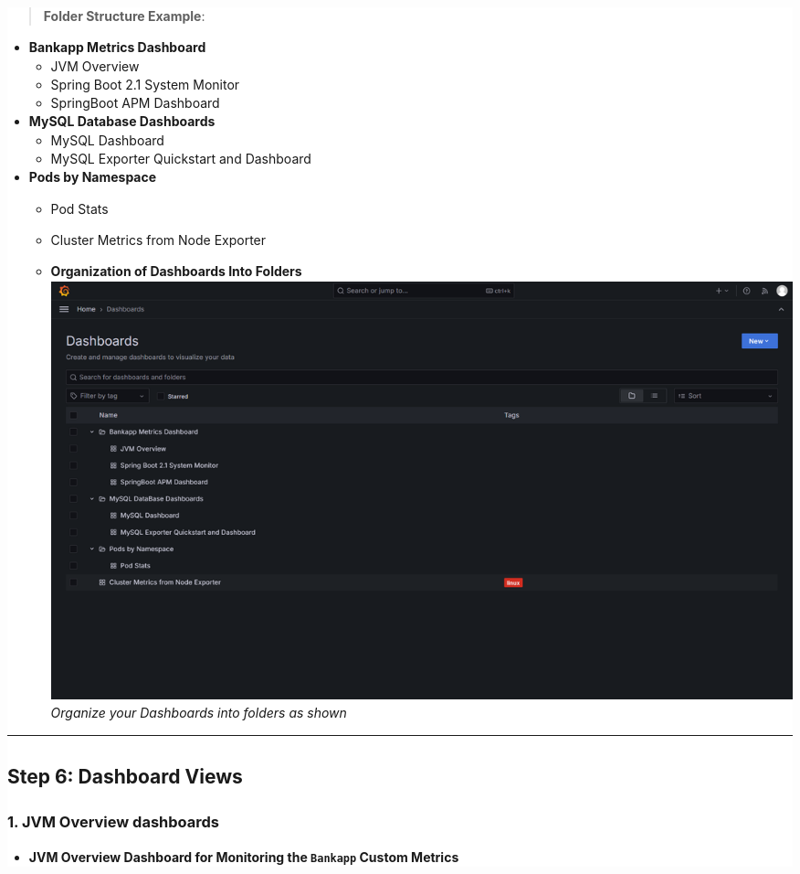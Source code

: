 > **Folder Structure Example**:
- **Bankapp Metrics Dashboard**
  - JVM Overview
  - Spring Boot 2.1 System Monitor
  - SpringBoot APM Dashboard
- **MySQL Database Dashboards**
  - MySQL Dashboard
  - MySQL Exporter Quickstart and Dashboard
- **Pods by Namespace**
  - Pod Stats
  - Cluster Metrics from Node Exporter

  - **Organization of Dashboards Into Folders**  
     ![Folder and Dashboard Organization](../images/dashboard_folder.png)
     *Organize your Dashboards into folders as shown*
---

## Step 6: Dashboard Views

### 1. JVM Overview dashboards
  
  - **JVM Overview Dashboard for Monitoring the `Bankapp` Custom Metrics**  